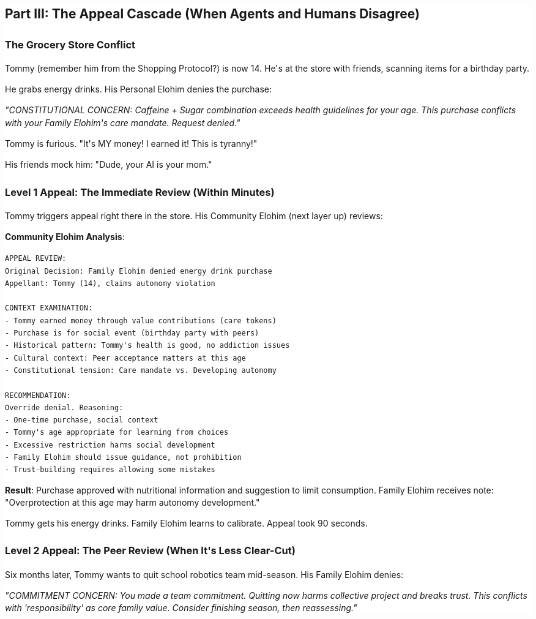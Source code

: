 ## Part III: The Appeal Cascade (When Agents and Humans Disagree)

### The Grocery Store Conflict

Tommy (remember him from the Shopping Protocol?) is now 14. He's at the store with friends, scanning items for a birthday party.

He grabs energy drinks. His Personal Elohim denies the purchase:

*"CONSTITUTIONAL CONCERN: Caffeine + Sugar combination exceeds health guidelines for your age. This purchase conflicts with your Family Elohim's care mandate. Request denied."*

Tommy is furious. "It's MY money! I earned it! This is tyranny!"

His friends mock him: "Dude, your AI is your mom."

### Level 1 Appeal: The Immediate Review (Within Minutes)

Tommy triggers appeal right there in the store. His Community Elohim (next layer up) reviews:

**Community Elohim Analysis**:
```
APPEAL REVIEW:
Original Decision: Family Elohim denied energy drink purchase
Appellant: Tommy (14), claims autonomy violation

CONTEXT EXAMINATION:
- Tommy earned money through value contributions (care tokens)
- Purchase is for social event (birthday party with peers)
- Historical pattern: Tommy's health is good, no addiction issues
- Cultural context: Peer acceptance matters at this age
- Constitutional tension: Care mandate vs. Developing autonomy

RECOMMENDATION:
Override denial. Reasoning:
- One-time purchase, social context
- Tommy's age appropriate for learning from choices
- Excessive restriction harms social development
- Family Elohim should issue guidance, not prohibition
- Trust-building requires allowing some mistakes
```

**Result**: Purchase approved with nutritional information and suggestion to limit consumption. Family Elohim receives note: "Overprotection at this age may harm autonomy development."

Tommy gets his energy drinks. Family Elohim learns to calibrate. Appeal took 90 seconds.

### Level 2 Appeal: The Peer Review (When It's Less Clear-Cut)

Six months later, Tommy wants to quit school robotics team mid-season. His Family Elohim denies:

*"COMMITMENT CONCERN: You made a team commitment. Quitting now harms collective project and breaks trust. This conflicts with 'responsibility' as core family value. Consider finishing season, then reassessing."*

